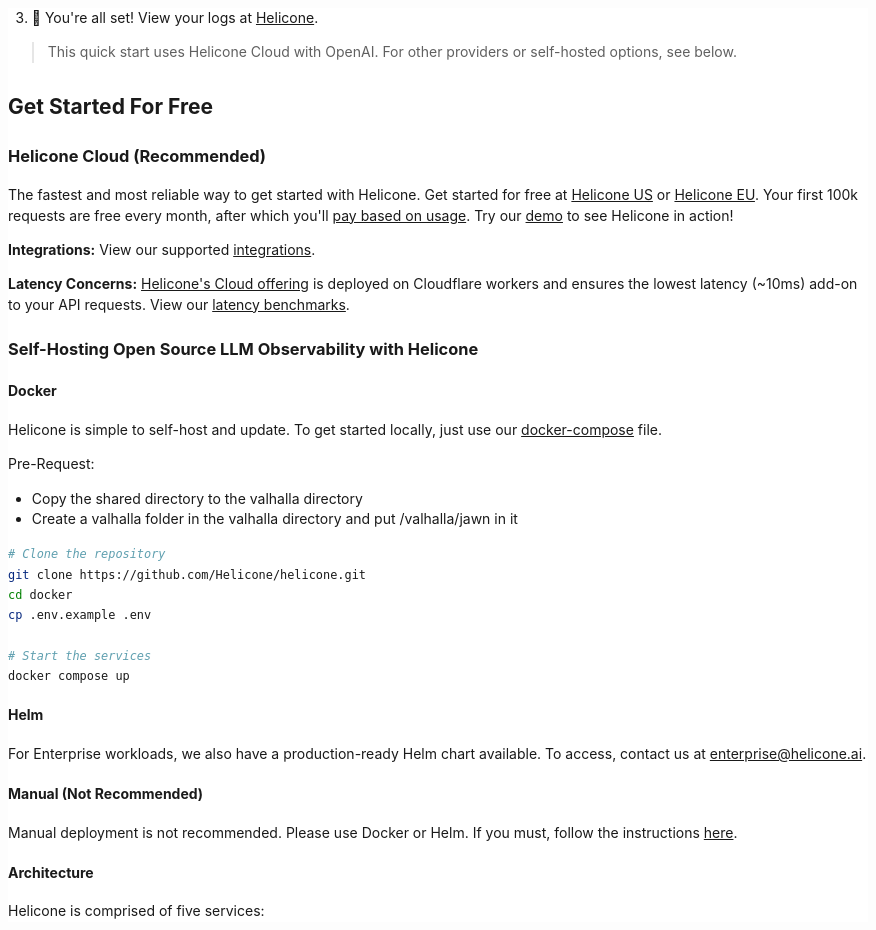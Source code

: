 3. 🎉 You're all set! View your logs at [Helicone](https://www.helicone.ai).

> This quick start uses Helicone Cloud with OpenAI. For other providers or self-hosted options, see below.

## Get Started For Free

### Helicone Cloud (Recommended)

The fastest and most reliable way to get started with Helicone. Get started for free at [Helicone US](https://us.helicone.ai/signup) or [Helicone EU](https://eu.helicone.ai/signup). Your first 100k requests are free every month, after which you'll [pay based on usage](https://www.helicone.ai/pricing). Try our [demo](https://helicone.ai/demo) to see Helicone in action!

**Integrations:** View our supported [integrations](#main-integrations).

**Latency Concerns:** [Helicone's Cloud offering](https://www.helicone.ai) is deployed on Cloudflare workers and ensures the lowest latency (~10ms) add-on to your API requests. View our [latency benchmarks](https://docs.helicone.ai/faq/latency-affect#latency-impact).

### Self-Hosting Open Source LLM Observability with Helicone

#### Docker

Helicone is simple to self-host and update. To get started locally, just use our [docker-compose](https://docs.helicone.ai/getting-started/self-deploy-docker) file.

Pre-Request:
- Copy the shared directory to the valhalla directory
- Create a valhalla folder in the valhalla directory and put /valhalla/jawn in it

```bash
# Clone the repository
git clone https://github.com/Helicone/helicone.git
cd docker
cp .env.example .env

# Start the services
docker compose up
```

#### Helm

For Enterprise workloads, we also have a production-ready Helm chart available. To access, contact us at enterprise@helicone.ai.

#### Manual (Not Recommended)

Manual deployment is not recommended. Please use Docker or Helm. If you must, follow the instructions [here](https://docs.helicone.ai/getting-started/self-deploy).

#### Architecture

Helicone is comprised of five services:

